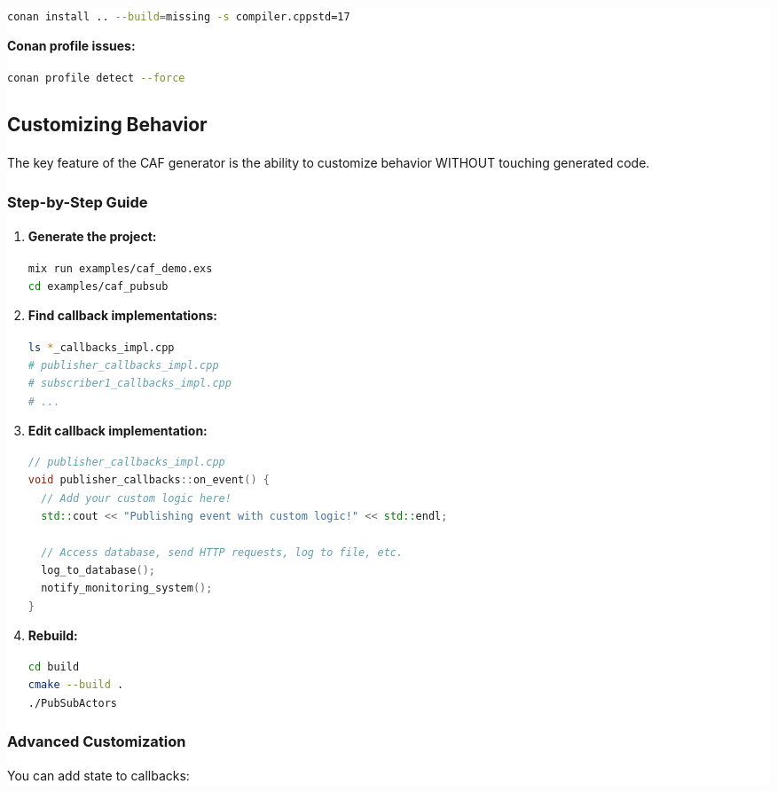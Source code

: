 ```bash
conan install .. --build=missing -s compiler.cppstd=17
```

**Conan profile issues:**

```bash
conan profile detect --force
```

## Customizing Behavior

The key feature of the CAF generator is the ability to customize behavior
WITHOUT touching generated code.

### Step-by-Step Guide

1. **Generate the project:**

   ```bash
   mix run examples/caf_demo.exs
   cd examples/caf_pubsub
   ```

2. **Find callback implementations:**

   ```bash
   ls *_callbacks_impl.cpp
   # publisher_callbacks_impl.cpp
   # subscriber1_callbacks_impl.cpp
   # ...
   ```

3. **Edit callback implementation:**

   ```cpp
   // publisher_callbacks_impl.cpp
   void publisher_callbacks::on_event() {
     // Add your custom logic here!
     std::cout << "Publishing event with custom logic!" << std::endl;

     // Access database, send HTTP requests, log to file, etc.
     log_to_database();
     notify_monitoring_system();
   }
   ```

4. **Rebuild:**
   ```bash
   cd build
   cmake --build .
   ./PubSubActors
   ```

### Advanced Customization

You can add state to callbacks:
